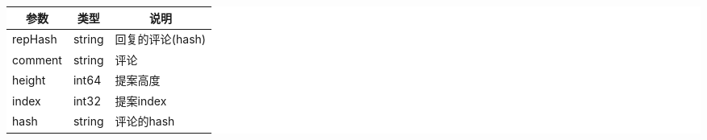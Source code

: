 |参数|类型|说明|
|----|----|----|
|repHash|string|回复的评论(hash)|
|comment|string|评论|
|height|int64|提案高度|
|index|int32|提案index|
|hash|string|评论的hash|